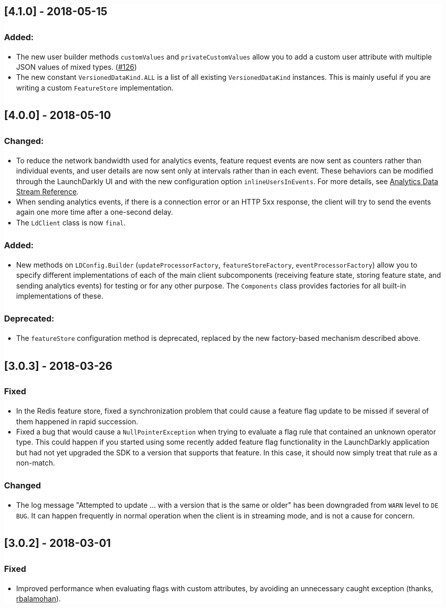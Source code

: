 ## [4.1.0] - 2018-05-15

### Added:
- The new user builder methods `customValues` and `privateCustomValues` allow you to add a custom user attribute with multiple JSON values of mixed types. ([#126](https://github.com/launchdarkly/java-client/issues/126))
- The new constant `VersionedDataKind.ALL` is a list of all existing `VersionedDataKind` instances. This is mainly useful if you are writing a custom `FeatureStore` implementation.

## [4.0.0] - 2018-05-10

### Changed:
- To reduce the network bandwidth used for analytics events, feature request events are now sent as counters rather than individual events, and user details are now sent only at intervals rather than in each event. These behaviors can be modified through the LaunchDarkly UI and with the new configuration option `inlineUsersInEvents`. For more details, see [Analytics Data Stream Reference](https://docs.launchdarkly.com/v2.0/docs/analytics-data-stream-reference).
- When sending analytics events, if there is a connection error or an HTTP 5xx response, the client will try to send the events again one more time after a one-second delay.
- The `LdClient` class is now `final`.

### Added:
- New methods on `LDConfig.Builder` (`updateProcessorFactory`, `featureStoreFactory`, `eventProcessorFactory`) allow you to specify different implementations of each of the main client subcomponents (receiving feature state, storing feature state, and sending analytics events) for testing or for any other purpose. The `Components` class provides factories for all built-in implementations of these.

### Deprecated:
- The `featureStore` configuration method is deprecated, replaced by the new factory-based mechanism described above.


## [3.0.3] - 2018-03-26
### Fixed
* In the Redis feature store, fixed a synchronization problem that could cause a feature flag update to be missed if several of them happened in rapid succession.
* Fixed a bug that would cause a `NullPointerException` when trying to evaluate a flag rule that contained an unknown operator type. This could happen if you started using some recently added feature flag functionality in the LaunchDarkly application but had not yet upgraded the SDK to a version that supports that feature. In this case, it should now simply treat that rule as a non-match.

### Changed
* The log message "Attempted to update ... with a version that is the same or older" has been downgraded from `WARN` level to `DEBUG`. It can happen frequently in normal operation when the client is in streaming mode, and is not a cause for concern.

## [3.0.2] - 2018-03-01
### Fixed
- Improved performance when evaluating flags with custom attributes, by avoiding an unnecessary caught exception (thanks, [rbalamohan](https://github.com/launchdarkly/java-client/issues/113)).

